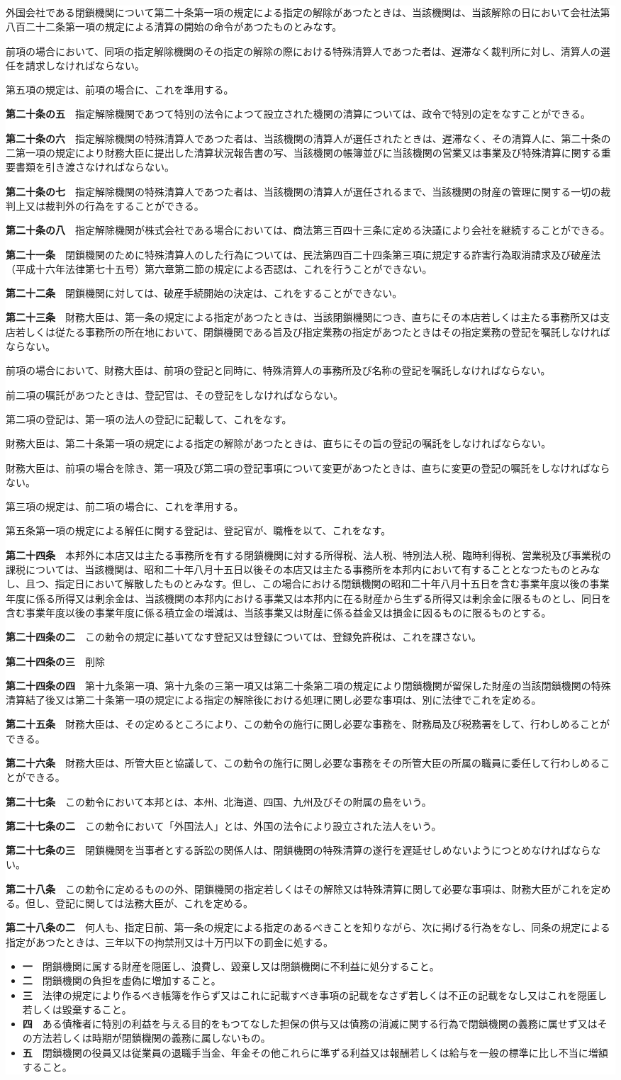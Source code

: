 外国会社である閉鎖機関について第二十条第一項の規定による指定の解除があつたときは、当該機関は、当該解除の日において会社法第八百二十二条第一項の規定による清算の開始の命令があつたものとみなす。  
  
前項の場合において、同項の指定解除機関のその指定の解除の際における特殊清算人であつた者は、遅滞なく裁判所に対し、清算人の選任を請求しなければならない。  
  
第五項の規定は、前項の場合に、これを準用する。  
  
**第二十条の五**　指定解除機関であつて特別の法令によつて設立された機関の清算については、政令で特別の定をなすことができる。  
  
**第二十条の六**　指定解除機関の特殊清算人であつた者は、当該機関の清算人が選任されたときは、遅滞なく、その清算人に、第二十条の二第一項の規定により財務大臣に提出した清算状況報告書の写、当該機関の帳簿並びに当該機関の営業又は事業及び特殊清算に関する重要書類を引き渡さなければならない。  
  
**第二十条の七**　指定解除機関の特殊清算人であつた者は、当該機関の清算人が選任されるまで、当該機関の財産の管理に関する一切の裁判上又は裁判外の行為をすることができる。  
  
**第二十条の八**　指定解除機関が株式会社である場合においては、商法第三百四十三条に定める決議により会社を継続することができる。  
  
**第二十一条**　閉鎖機関のために特殊清算人のした行為については、民法第四百二十四条第三項に規定する詐害行為取消請求及び破産法（平成十六年法律第七十五号）第六章第二節の規定による否認は、これを行うことができない。  
  
**第二十二条**　閉鎖機関に対しては、破産手続開始の決定は、これをすることができない。  
  
**第二十三条**　財務大臣は、第一条の規定による指定があつたときは、当該閉鎖機関につき、直ちにその本店若しくは主たる事務所又は支店若しくは従たる事務所の所在地において、閉鎖機関である旨及び指定業務の指定があつたときはその指定業務の登記を嘱託しなければならない。  
  
前項の場合において、財務大臣は、前項の登記と同時に、特殊清算人の事務所及び名称の登記を嘱託しなければならない。  
  
前二項の嘱託があつたときは、登記官は、その登記をしなければならない。  
  
第二項の登記は、第一項の法人の登記に記載して、これをなす。  
  
財務大臣は、第二十条第一項の規定による指定の解除があつたときは、直ちにその旨の登記の嘱託をしなければならない。  
  
財務大臣は、前項の場合を除き、第一項及び第二項の登記事項について変更があつたときは、直ちに変更の登記の嘱託をしなければならない。  
  
第三項の規定は、前二項の場合に、これを準用する。  
  
第五条第一項の規定による解任に関する登記は、登記官が、職権を以て、これをなす。  
  
**第二十四条**　本邦外に本店又は主たる事務所を有する閉鎖機関に対する所得税、法人税、特別法人税、臨時利得税、営業税及び事業税の課税については、当該機関は、昭和二十年八月十五日以後その本店又は主たる事務所を本邦内において有することとなつたものとみなし、且つ、指定日において解散したものとみなす。但し、この場合における閉鎖機関の昭和二十年八月十五日を含む事業年度以後の事業年度に係る所得又は剰余金は、当該機関の本邦内における事業又は本邦内に在る財産から生ずる所得又は剰余金に限るものとし、同日を含む事業年度以後の事業年度に係る積立金の増減は、当該事業又は財産に係る益金又は損金に因るものに限るものとする。  
  
**第二十四条の二**　この勅令の規定に基いてなす登記又は登録については、登録免許税は、これを課さない。  
  
**第二十四条の三**　削除  
  
**第二十四条の四**　第十九条第一項、第十九条の三第一項又は第二十条第二項の規定により閉鎖機関が留保した財産の当該閉鎖機関の特殊清算結了後又は第二十条第一項の規定による指定の解除後における処理に関し必要な事項は、別に法律でこれを定める。  
  
**第二十五条**　財務大臣は、その定めるところにより、この勅令の施行に関し必要な事務を、財務局及び税務署をして、行わしめることができる。  
  
**第二十六条**　財務大臣は、所管大臣と協議して、この勅令の施行に関し必要な事務をその所管大臣の所属の職員に委任して行わしめることができる。  
  
**第二十七条**　この勅令において本邦とは、本州、北海道、四国、九州及びその附属の島をいう。  
  
**第二十七条の二**　この勅令において「外国法人」とは、外国の法令により設立された法人をいう。  
  
**第二十七条の三**　閉鎖機関を当事者とする訴訟の関係人は、閉鎖機関の特殊清算の遂行を遅延せしめないようにつとめなければならない。  
  
**第二十八条**　この勅令に定めるものの外、閉鎖機関の指定若しくはその解除又は特殊清算に関して必要な事項は、財務大臣がこれを定める。但し、登記に関しては法務大臣が、これを定める。  
  
**第二十八条の二**　何人も、指定日前、第一条の規定による指定のあるべきことを知りながら、次に掲げる行為をなし、同条の規定による指定があつたときは、三年以下の拘禁刑又は十万円以下の罰金に処する。  
* **一**　閉鎖機関に属する財産を隠匿し、浪費し、毀棄し又は閉鎖機関に不利益に処分すること。  
* **二**　閉鎖機関の負担を虚偽に増加すること。  
* **三**　法律の規定により作るべき帳簿を作らず又はこれに記載すべき事項の記載をなさず若しくは不正の記載をなし又はこれを隠匿し若しくは毀棄すること。  
* **四**　ある債権者に特別の利益を与える目的をもつてなした担保の供与又は債務の消滅に関する行為で閉鎖機関の義務に属せず又はその方法若しくは時期が閉鎖機関の義務に属しないもの。  
* **五**　閉鎖機関の役員又は従業員の退職手当金、年金その他これらに準ずる利益又は報酬若しくは給与を一般の標準に比し不当に増額すること。  
  